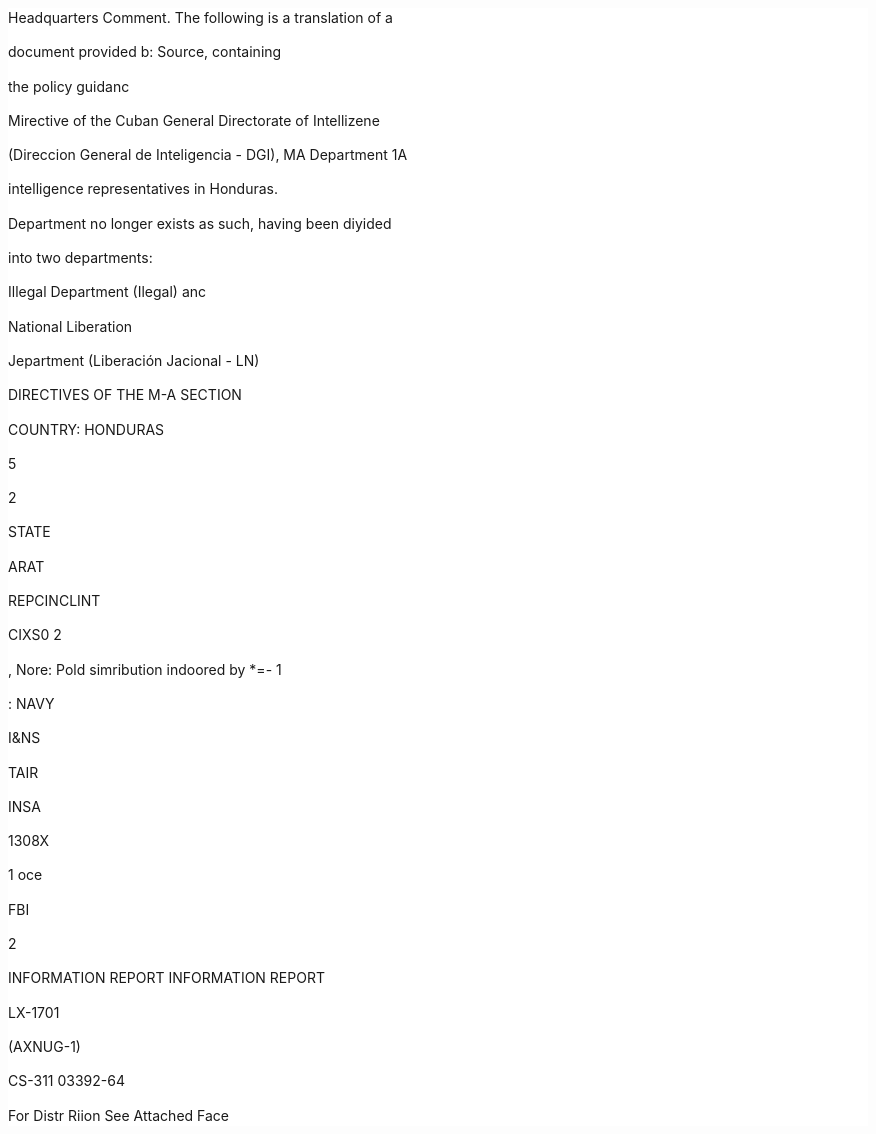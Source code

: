 Headquarters Comment. The following is a translation of a

document provided b: Source, containing

the policy guidanc

Mirective of the Cuban General Directorate of Intellizene

(Direccion General de Inteligencia - DGI), MA Department 1A

intelligence representatives in Honduras.

Department no longer exists as such, having been diyided

into two departments:

Illegal Department (Ilegal) anc

National Liberation

Jepartment (Liberación Jacional - LN)

DIRECTIVES OF THE M-A SECTION

COUNTRY: HONDURAS

5

2

STATE

ARAT

REPCINCLINT

CIXS0 2

, Nore: Pold simribution indoored by *=- 1

: NAVY

I&NS

TAIR

INSA

1308X

1 oce

FBI

2

INFORMATION REPORT INFORMATION REPORT

LX-1701

(AXNUG-1)

CS-311 03392-64

For Distr Riion See Attached Face

